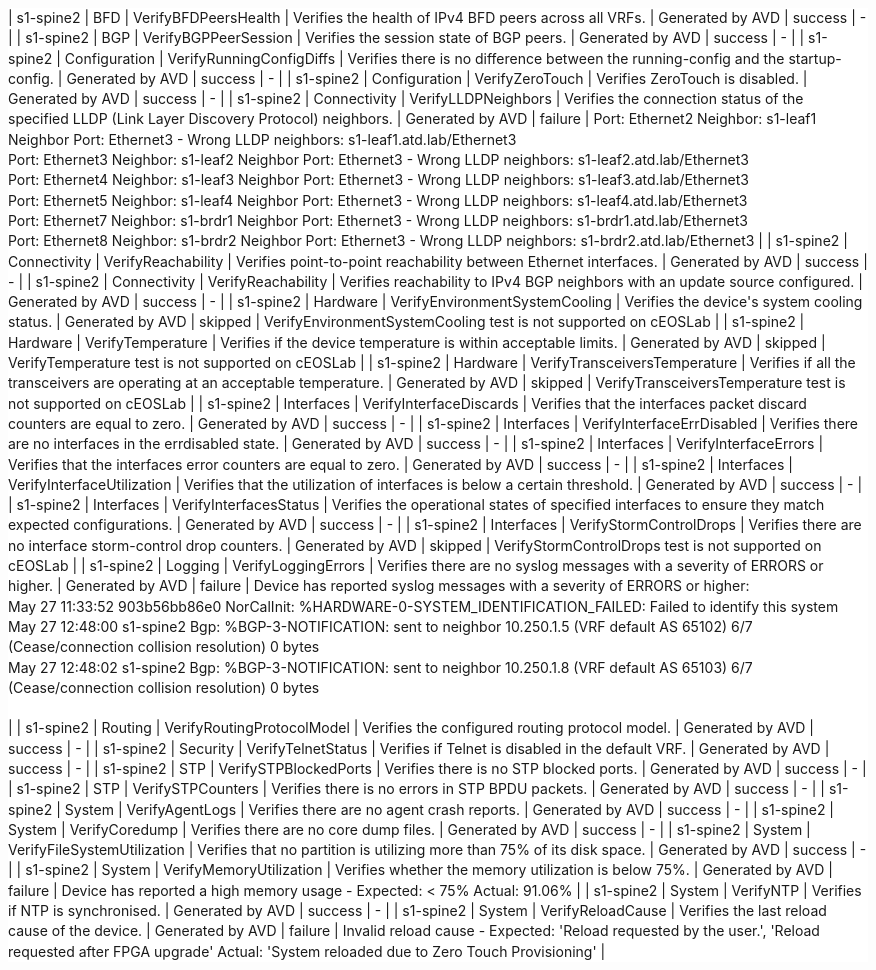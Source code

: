 | s1-spine2 | BFD | VerifyBFDPeersHealth | Verifies the health of IPv4 BFD peers across all VRFs. | Generated by AVD | success | - |
| s1-spine2 | BGP | VerifyBGPPeerSession | Verifies the session state of BGP peers. | Generated by AVD | success | - |
| s1-spine2 | Configuration | VerifyRunningConfigDiffs | Verifies there is no difference between the running-config and the startup-config. | Generated by AVD | success | - |
| s1-spine2 | Configuration | VerifyZeroTouch | Verifies ZeroTouch is disabled. | Generated by AVD | success | - |
| s1-spine2 | Connectivity | VerifyLLDPNeighbors | Verifies the connection status of the specified LLDP (Link Layer Discovery Protocol) neighbors. | Generated by AVD | failure | Port: Ethernet2 Neighbor: s1-leaf1 Neighbor Port: Ethernet3 - Wrong LLDP neighbors: s1-leaf1.atd.lab/Ethernet3<br>Port: Ethernet3 Neighbor: s1-leaf2 Neighbor Port: Ethernet3 - Wrong LLDP neighbors: s1-leaf2.atd.lab/Ethernet3<br>Port: Ethernet4 Neighbor: s1-leaf3 Neighbor Port: Ethernet3 - Wrong LLDP neighbors: s1-leaf3.atd.lab/Ethernet3<br>Port: Ethernet5 Neighbor: s1-leaf4 Neighbor Port: Ethernet3 - Wrong LLDP neighbors: s1-leaf4.atd.lab/Ethernet3<br>Port: Ethernet7 Neighbor: s1-brdr1 Neighbor Port: Ethernet3 - Wrong LLDP neighbors: s1-brdr1.atd.lab/Ethernet3<br>Port: Ethernet8 Neighbor: s1-brdr2 Neighbor Port: Ethernet3 - Wrong LLDP neighbors: s1-brdr2.atd.lab/Ethernet3 |
| s1-spine2 | Connectivity | VerifyReachability | Verifies point-to-point reachability between Ethernet interfaces. | Generated by AVD | success | - |
| s1-spine2 | Connectivity | VerifyReachability | Verifies reachability to IPv4 BGP neighbors with an update source configured. | Generated by AVD | success | - |
| s1-spine2 | Hardware | VerifyEnvironmentSystemCooling | Verifies the device's system cooling status. | Generated by AVD | skipped | VerifyEnvironmentSystemCooling test is not supported on cEOSLab |
| s1-spine2 | Hardware | VerifyTemperature | Verifies if the device temperature is within acceptable limits. | Generated by AVD | skipped | VerifyTemperature test is not supported on cEOSLab |
| s1-spine2 | Hardware | VerifyTransceiversTemperature | Verifies if all the transceivers are operating at an acceptable temperature. | Generated by AVD | skipped | VerifyTransceiversTemperature test is not supported on cEOSLab |
| s1-spine2 | Interfaces | VerifyInterfaceDiscards | Verifies that the interfaces packet discard counters are equal to zero. | Generated by AVD | success | - |
| s1-spine2 | Interfaces | VerifyInterfaceErrDisabled | Verifies there are no interfaces in the errdisabled state. | Generated by AVD | success | - |
| s1-spine2 | Interfaces | VerifyInterfaceErrors | Verifies that the interfaces error counters are equal to zero. | Generated by AVD | success | - |
| s1-spine2 | Interfaces | VerifyInterfaceUtilization | Verifies that the utilization of interfaces is below a certain threshold. | Generated by AVD | success | - |
| s1-spine2 | Interfaces | VerifyInterfacesStatus | Verifies the operational states of specified interfaces to ensure they match expected configurations. | Generated by AVD | success | - |
| s1-spine2 | Interfaces | VerifyStormControlDrops | Verifies there are no interface storm-control drop counters. | Generated by AVD | skipped | VerifyStormControlDrops test is not supported on cEOSLab |
| s1-spine2 | Logging | VerifyLoggingErrors | Verifies there are no syslog messages with a severity of ERRORS or higher. | Generated by AVD | failure | Device has reported syslog messages with a severity of ERRORS or higher:<br>May 27 11:33:52 903b56bb86e0 NorCalInit: %HARDWARE-0-SYSTEM_IDENTIFICATION_FAILED: Failed to identify this system<br> May 27 12:48:00 s1-spine2 Bgp: %BGP-3-NOTIFICATION: sent to neighbor 10.250.1.5 (VRF default AS 65102) 6/7 (Cease/connection collision resolution) 0 bytes <br> May 27 12:48:02 s1-spine2 Bgp: %BGP-3-NOTIFICATION: sent to neighbor 10.250.1.8 (VRF default AS 65103) 6/7 (Cease/connection collision resolution) 0 bytes <br> <br> |
| s1-spine2 | Routing | VerifyRoutingProtocolModel | Verifies the configured routing protocol model. | Generated by AVD | success | - |
| s1-spine2 | Security | VerifyTelnetStatus | Verifies if Telnet is disabled in the default VRF. | Generated by AVD | success | - |
| s1-spine2 | STP | VerifySTPBlockedPorts | Verifies there is no STP blocked ports. | Generated by AVD | success | - |
| s1-spine2 | STP | VerifySTPCounters | Verifies there is no errors in STP BPDU packets. | Generated by AVD | success | - |
| s1-spine2 | System | VerifyAgentLogs | Verifies there are no agent crash reports. | Generated by AVD | success | - |
| s1-spine2 | System | VerifyCoredump | Verifies there are no core dump files. | Generated by AVD | success | - |
| s1-spine2 | System | VerifyFileSystemUtilization | Verifies that no partition is utilizing more than 75% of its disk space. | Generated by AVD | success | - |
| s1-spine2 | System | VerifyMemoryUtilization | Verifies whether the memory utilization is below 75%. | Generated by AVD | failure | Device has reported a high memory usage - Expected: < 75% Actual: 91.06% |
| s1-spine2 | System | VerifyNTP | Verifies if NTP is synchronised. | Generated by AVD | success | - |
| s1-spine2 | System | VerifyReloadCause | Verifies the last reload cause of the device. | Generated by AVD | failure | Invalid reload cause -  Expected: 'Reload requested by the user.', 'Reload requested after FPGA upgrade' Actual: 'System reloaded due to Zero Touch Provisioning' |
